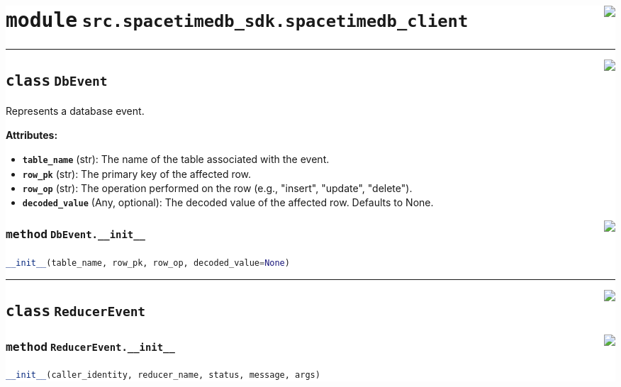

<a href="..\src\spacetimedb_sdk\spacetimedb_client.py#L0"><img align="right" style="float:right;" src="https://img.shields.io/badge/-source-cccccc?style=flat-square"></a>

# <kbd>module</kbd> `src.spacetimedb_sdk.spacetimedb_client`






---

<a href="..\src\spacetimedb_sdk\spacetimedb_client.py#L11"><img align="right" style="float:right;" src="https://img.shields.io/badge/-source-cccccc?style=flat-square"></a>

## <kbd>class</kbd> `DbEvent`
Represents a database event. 



**Attributes:**
 
 - <b>`table_name`</b> (str):  The name of the table associated with the event. 
 - <b>`row_pk`</b> (str):  The primary key of the affected row. 
 - <b>`row_op`</b> (str):  The operation performed on the row (e.g., "insert", "update", "delete"). 
 - <b>`decoded_value`</b> (Any, optional):  The decoded value of the affected row. Defaults to None. 

<a href="..\src\spacetimedb_sdk\spacetimedb_client.py#L22"><img align="right" style="float:right;" src="https://img.shields.io/badge/-source-cccccc?style=flat-square"></a>

### <kbd>method</kbd> `DbEvent.__init__`

```python
__init__(table_name, row_pk, row_op, decoded_value=None)
```









---

<a href="..\src\spacetimedb_sdk\spacetimedb_client.py#L63"><img align="right" style="float:right;" src="https://img.shields.io/badge/-source-cccccc?style=flat-square"></a>

## <kbd>class</kbd> `ReducerEvent`




<a href="..\src\spacetimedb_sdk\spacetimedb_client.py#L64"><img align="right" style="float:right;" src="https://img.shields.io/badge/-source-cccccc?style=flat-square"></a>

### <kbd>method</kbd> `ReducerEvent.__init__`

```python
__init__(caller_identity, reducer_name, status, message, args)
```
